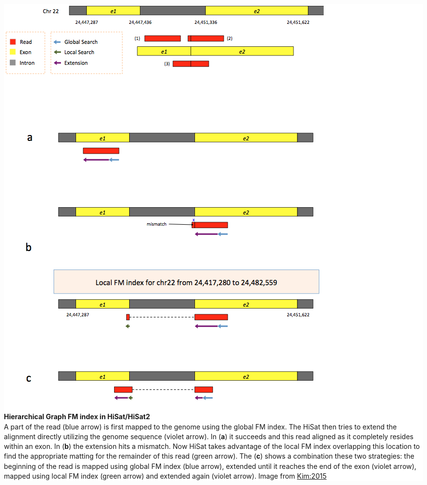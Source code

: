 ![Hierarchical Graph FM index in HiSat/HiSat2](../../images/transcriptomics_images/hisat.png)

**Hierarchical Graph FM index in HiSat/HiSat2**<br>
A part of the read (blue arrow) is first mapped to the genome using the global FM index. The HiSat then tries to extend the alignment directly utilizing the genome sequence (violet arrow). In (**a**) it succeeds and this read aligned as it completely resides within an exon. In (**b**) the extension hits a mismatch. Now HiSat takes advantage of the local FM index overlapping this location to find the appropriate matting for the remainder of this read (green arrow). The (**c**) shows a combination these two strategies: the beginning of the read is mapped using global FM index (blue arrow), extended until it reaches the end of the exon (violet arrow), mapped using local FM index (green arrow) and extended again (violet arrow). Image from [Kim:2015](https://www.ncbi.nlm.nih.gov/pmc/articles/PMC4655817/)
